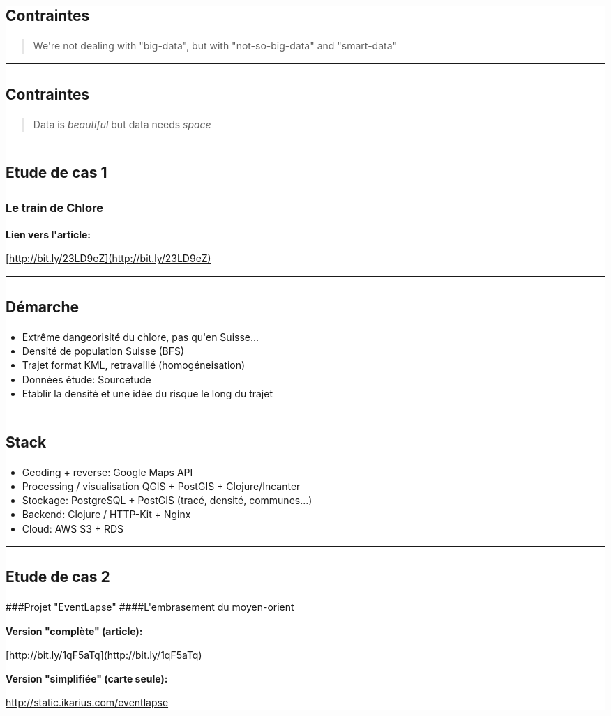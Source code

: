 ## Contraintes

> We're not dealing with "big-data", but with "not-so-big-data" and "smart-data"
  
---
## Contraintes

> Data is *beautiful* but data needs *space*


---
## Etude de cas 1

### Le train de Chlore

**Lien vers l'article:**

[http://bit.ly/23LD9eZ](http://bit.ly/23LD9eZ)


---
## Démarche

- Extrême dangeorisité du chlore, pas qu'en Suisse...
- Densité de population Suisse (BFS)
- Trajet format KML, retravaillé (homogéneisation)
- Données étude: Sourcetude
- Etablir la densité et une idée du risque le long du trajet

---
## Stack

- Geoding + reverse: Google Maps API 
- Processing / visualisation QGIS + PostGIS + Clojure/Incanter
- Stockage: PostgreSQL + PostGIS (tracé, densité, communes...)
- Backend: Clojure / HTTP-Kit + Nginx
- Cloud: AWS S3 + RDS

---
## Etude de cas 2

###Projet "EventLapse" 
####L'embrasement du moyen-orient


**Version "complète" (article):**

[http://bit.ly/1qF5aTq](http://bit.ly/1qF5aTq)

**Version "simplifiée" (carte seule):**

[http://static.ikarius.com/eventlapse
](http://static.ikarius.com/eventlapses)
